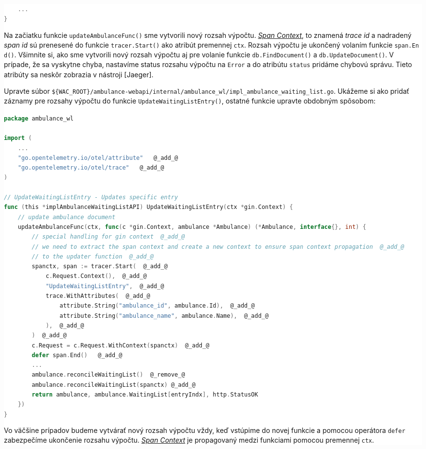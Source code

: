    ```go
       ...
   }
   ```

   Na začiatku funkcie `updateAmbulanceFunc()` sme vytvorili nový rozsah výpočtu. [_Span Context_](https://opentelemetry.io/docs/concepts/signals/traces/#span-context), to znamená _trace id_ a nadradený _span id_ sú prenesené do funkcie `tracer.Start()` ako atribút premennej `ctx`. Rozsah výpočtu je ukončený volaním funkcie `span.End()`. Všimnite si, ako sme vytvorili nový rozsah výpočtu aj pre volanie funkcie `db.FindDocument()` a `db.UpdateDocument()`. V prípade, že sa vyskytne chyba, nastavíme status rozsahu výpočtu na `Error` a do atribútu `status` pridáme chybovú správu. Tieto atribúty sa neskôr zobrazia v nástroji [Jaeger].

   Upravte súbor `${WAC_ROOT}/ambulance-webapi/internal/ambulance_wl/impl_ambulance_waiting_list.go`. Ukážeme si ako pridať záznamy pre rozsahy výpočtu do funkcie `UpdateWaitingListEntry()`, ostatné funkcie upravte obdobným spôsobom:

   ```go
   package ambulance_wl

   import (
       ...
       "go.opentelemetry.io/otel/attribute"   @_add_@
       "go.opentelemetry.io/otel/trace"   @_add_@
   )

   // UpdateWaitingListEntry - Updates specific entry
   func (this *implAmbulanceWaitingListAPI) UpdateWaitingListEntry(ctx *gin.Context) {
       // update ambulance document
       updateAmbulanceFunc(ctx, func(c *gin.Context, ambulance *Ambulance) (*Ambulance, interface{}, int) {
           // special handling for gin context  @_add_@
           // we need to extract the span context and create a new context to ensure span context propagation  @_add_@
           // to the updater function  @_add_@
           spanctx, span := tracer.Start(  @_add_@
               c.Request.Context(),  @_add_@
               "UpdateWaitingListEntry",  @_add_@
               trace.WithAttributes(  @_add_@
                   attribute.String("ambulance_id", ambulance.Id),  @_add_@
                   attribute.String("ambulance_name", ambulance.Name),  @_add_@
               ),  @_add_@
           )  @_add_@
           c.Request = c.Request.WithContext(spanctx)  @_add_@
           defer span.End()   @_add_@
           ...
           ambulance.reconcileWaitingList()  @_remove_@
           ambulance.reconcileWaitingList(spanctx) @_add_@
           return ambulance, ambulance.WaitingList[entryIndx], http.StatusOK
       })
   }
   ```

   Vo väčšine prípadov budeme vytvárať nový rozsah výpočtu vždy, keď vstúpime do novej funkcie a pomocou operátora `defer` zabezpečíme ukončenie rozsahu výpočtu. [_Span Context_](https://opentelemetry.io/docs/concepts/signals/traces/#span-context) je propagovaný medzi funkciami pomocou premennej `ctx`.
